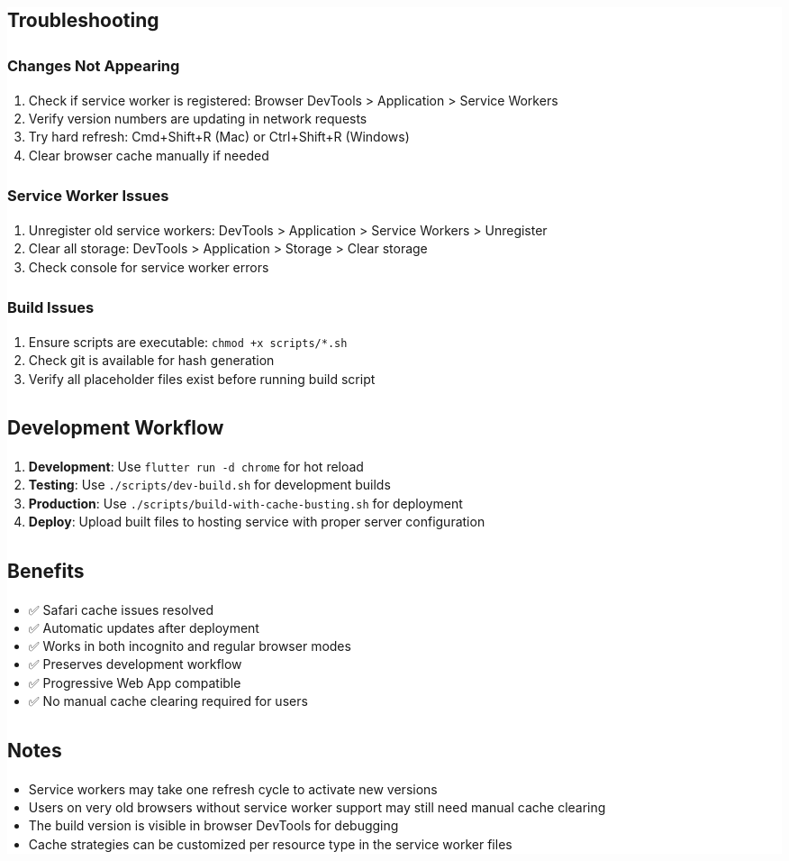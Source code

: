 ## Troubleshooting

### Changes Not Appearing
1. Check if service worker is registered: Browser DevTools > Application > Service Workers
2. Verify version numbers are updating in network requests
3. Try hard refresh: Cmd+Shift+R (Mac) or Ctrl+Shift+R (Windows)
4. Clear browser cache manually if needed

### Service Worker Issues
1. Unregister old service workers: DevTools > Application > Service Workers > Unregister
2. Clear all storage: DevTools > Application > Storage > Clear storage
3. Check console for service worker errors

### Build Issues
1. Ensure scripts are executable: `chmod +x scripts/*.sh`
2. Check git is available for hash generation
3. Verify all placeholder files exist before running build script

## Development Workflow

1. **Development**: Use `flutter run -d chrome` for hot reload
2. **Testing**: Use `./scripts/dev-build.sh` for development builds
3. **Production**: Use `./scripts/build-with-cache-busting.sh` for deployment
4. **Deploy**: Upload built files to hosting service with proper server configuration

## Benefits

- ✅ Safari cache issues resolved
- ✅ Automatic updates after deployment
- ✅ Works in both incognito and regular browser modes
- ✅ Preserves development workflow
- ✅ Progressive Web App compatible
- ✅ No manual cache clearing required for users

## Notes

- Service workers may take one refresh cycle to activate new versions
- Users on very old browsers without service worker support may still need manual cache clearing
- The build version is visible in browser DevTools for debugging
- Cache strategies can be customized per resource type in the service worker files